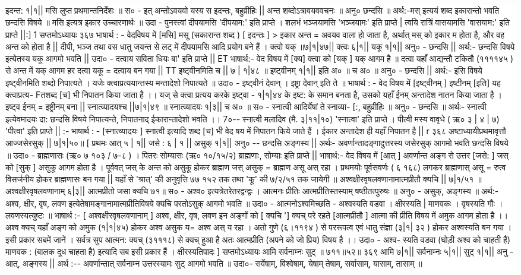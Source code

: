 इदन्त: १|१|| मसि लुप्त प्रथमान्तनिर्देशः ॥ स० - इत् अन्तोऽवयवो यस्य स इदन्तः, बहुव्रीहिः || अन्त शब्दोऽत्रावयववचनः ॥ अनु० छन्दसि ॥ अर्थ:-मस् इत्ययं शब्द इकारान्तो भवति छन्दसि विषये ॥ मसि इत्यत्र इकार उच्चारणार्थः ॥ उदा - पुनस्त्वां दीपयामसि 'दीपयाम:' इति प्राप्ते । शलभं भञ्जयामसि 'भञ्जयामः' इति प्राप्ते | त्वयि रात्रिं वासयामसि 'वासयाम:' इति प्राप्ते ||:] 
1 
सप्तमोऽध्यायः 
३६७ 
भाषार्थ : - वेदविषय में [मसि] मसू (सकारान्त शब्द ) [ इदन्तः ] > इकार अन्त = अवयव वाला हो जाता है, अर्थात् मस् को इकार म होता है, और वह अन्त को होता है || दीपी, भञ्ज तथा वस धातु जयन्त से लट् में दीपयामसि आदि प्रयोग बने हैं । 
क्त्वो यक् ॥७|१|४७|| 
क्त्वः ६|१|| यकू १|१|| अनु० - छन्दसि || अर्थ:- छन्दसि विषये इत्येतस्य यकू आगमो भवति || उदा० - दत्वाय सविता धियः बा' इति प्राप्ते || 
ET 
भाषार्थ:- वेद विषय में [क्य] क्त्वा को [यक् ] यक् आगम है ॥ दत्वा यहाँ आद्यन्तौ टकितौ (११११४५ ) से अन्त में यक् आगम हर दत्वा यकू = दत्वाय बन गया || 
TT 
इष्ट्वीनमिति च || ७ | १|४८ ॥ 
इष्ट्वीनम् १|१|| इति अ० ॥ च अ० ॥ अनु० - छन्दसि || अर्थ:- इसि विषये इष्ट्वीनमिति शब्दो निपात्यते । यजेः क्त्वाप्रत्ययान्तस्य मन्तादेशो निपात्यते ॥ उदा० - इष्ट्वीनं देवान् । इष्ट्रा देवान् इति ते ॥ 
भाषार्थ : - वेद विषय में [इष्ट्वीनम् ] इष्टीनम् [इति] यह क्त्वाप्रत्य- Fतशब्द [च] भी निपातन किया जाता है ।। यज् से क्त्वा प्रत्यय करके इष्ट्वा - १|१|४४ के इष्ट: के समान बनता है, उसको यहाँ ईनम् अन्तादेश नातन किया जाता है । इष्ट्व ईनम् = इष्ट्रीनम् बना || 
स्नात्व्यादयश्च ||७|१|४९ ॥ 
स्नात्व्यादयः १|३|| च अ० ॥ स० - स्नात्वी आदिर्येषां ते स्नाव्या- [:, बहुव्रीहिः ॥ अनु० - छन्दसि ॥ अर्थः- स्नात्वी इत्येवमादयः दा: छन्दसि विषये निपात्यन्ते, निपातनाद् ईकारान्तादेशो भवति ।। 7०-- स्नात्वी मलादिव (मै. ३|११|१०) 'स्नात्वा' इति प्राप्ते । पीत्वी मस्य वावृधे ( ऋ० ३ | ४ | ७) 'पीत्वा' इति प्राप्ते || 
:- 
भाषार्थ : - [स्नात्व्यादयः ] स्नात्वी इत्यादि शब्द [च] भी वेद षय में निपातन किये जाते हैं । ईकार अन्तादेश ही यहाँ निपातन है || 
r 
३६८ 
अष्टाध्यायीप्रथमावृत्तौ 
आज्जसेरसुक् || ७|१|५०॥ 
[ प्रथमः 
आत् ५ | १|| जसे : ६ | १ || असुक् १|१|| अनु० -- छन्दसि अङ्गस्य || अर्थः- अवर्णान्तादङ्गादुत्तरस्य जसेरसुक् आगमो भवति छन्दसि विषये ॥ उदा० - ब्राह्मणासः (ऋ० ७ १०३ / ७-८ ) । पितरः सोम्यासः (ऋ० १०/१५/२) ब्राह्मणाः, सोम्याः इति प्राप्ते || 
भाषार्थ:- वेद विषय में [आत् ] अवर्णान्त अङ्ग से उत्तर [जसे: ] जस् को [सुक् ] असुकू आगम होता है । पूर्ववत् जस् के अन्त को असुकू होकर ब्राह्मण जस् असुक् = ब्राह्मण असू अस् रहा । प्रथमयोः पूर्वसवर्णः ( ६ १६८) लगकर ब्राह्मणास् असू = रुत्व विसर्जनीय होकर ब्राह्मणासः 
बन गया || 
यहाँ से 'श्रात्' की अनुवृत्ति ७७ १५२ तक तथा 'कू' की ७/२/५१ तक जायेगी ॥ 
अश्वक्षीरवृषलवणानामात्मप्रीतौ क्यचि || ७|१/५१ ॥ 
अश्वक्षीरवृषलवणानाम् ६|३|| आत्मप्रीतो जसा क्यचि ७१॥ स० - अश्व० इत्यत्रेतरेतरद्वन्द्वः । आत्मनः प्रीतिः आत्मप्रीतिस्तस्याम् षष्ठीतत्पुरुषः ॥ अनु० - असुक्, अङ्गस्य ॥ अर्थ:- अश्व, क्षीर, वृष, लवण इत्येतेषामङ्गानामात्मप्रीतिविषये क्यचि परतोऽसुक् आगमो भवति ॥ उदा० - आत्मनोऽश्वमिच्छति - अश्वस्यति वडवा । क्षीरस्यति 
| माणवकः । वृषस्यति गौः । लवणस्यत्युष्टः ॥ 
भाषार्थ :- [ अश्वक्षीरवृषलवणानाम् ] अश्व, क्षीर, वृष, लवण इन अङ्गों को [ क्यचि '] क्यच् परे रहते [आत्मप्रीतौ ] आत्मा की प्रीति विषय में अमुक आगम होता है ।। अश्व क्यच् यहाँ अङ्ग को अमुक (१|१|४५) होकर अश्व असुक य= अश्व अस् य रहा । अतो गुणे (६।११९४ ) से पररूपत्व एवं धातु संज्ञा (३|१| ३२ ) होकर अश्वस्यति बन गया । इसी प्रकार सबमें जानें । सर्वत्र सुप आत्मन: क्यच् (३१११८) से क्यच् हुआ है अतः आत्मप्रीति (अपने को जो प्रिय) विषय है ।। उदा० - अश्व- स्यति वडवा (घोड़ी अश्व को चाहती हैं) 
माणवक : (बालक दूध चाहता है) इत्यादि सब इसी प्रकार हैं । 
क्षीरस्यतिपादः ] 
सप्तमोऽध्यायः 
आमि सर्वनाम्नः सुट् ॥ ७११॥५२॥ 
३६९ 
आमि ७|१|| सर्वनाम्नः ५|१|| सुट् १|१|| अनु - आत्, अङ्गस्य || अर्थ :-- अवर्णान्तात् सर्वनाम्न उत्तरस्यामः सुट् आगमो भवति ॥ उदा०- सर्वेषाम्, विश्वेषाम्, येषाम् तेषाम्, सर्वासाम्, यासाम्, तासाम् ॥ 